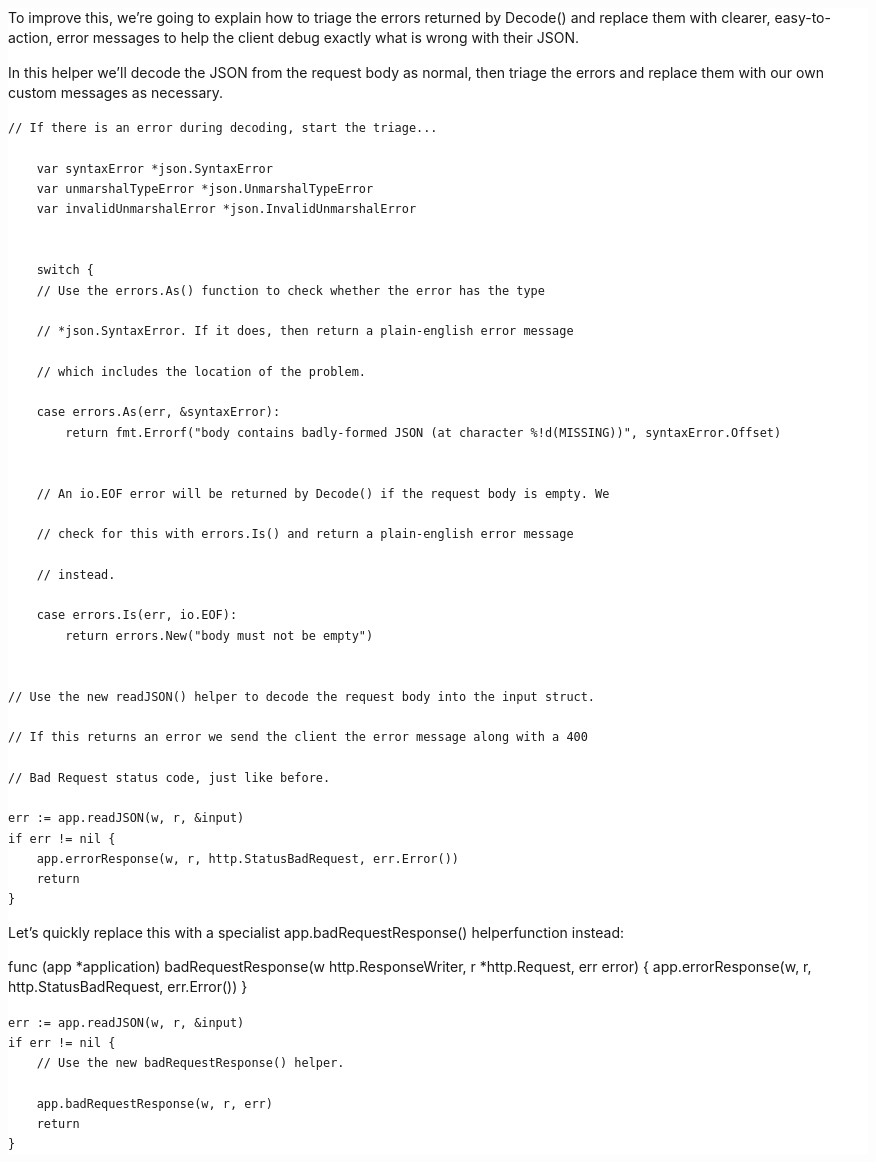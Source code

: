 To improve this, we’re going to explain how to triage the errors returned by Decode() and replace them with clearer, easy-to-action, error messages to help the client debug exactly what is wrong with their JSON.

 In this helper we’ll decode the JSON from the request body as normal, then triage the errors and replace them with our own custom messages as necessary.

    // If there is an error during decoding, start the triage...

        var syntaxError *json.SyntaxError
        var unmarshalTypeError *json.UnmarshalTypeError
        var invalidUnmarshalError *json.InvalidUnmarshalError


        switch {
        // Use the errors.As() function to check whether the error has the type 

        // *json.SyntaxError. If it does, then return a plain-english error message 

        // which includes the location of the problem.

        case errors.As(err, &syntaxError):
            return fmt.Errorf("body contains badly-formed JSON (at character %!d(MISSING))", syntaxError.Offset)


        // An io.EOF error will be returned by Decode() if the request body is empty. We

        // check for this with errors.Is() and return a plain-english error message 

        // instead.

        case errors.Is(err, io.EOF):
            return errors.New("body must not be empty")


    // Use the new readJSON() helper to decode the request body into the input struct. 

    // If this returns an error we send the client the error message along with a 400

    // Bad Request status code, just like before.

    err := app.readJSON(w, r, &input)
    if err != nil {
        app.errorResponse(w, r, http.StatusBadRequest, err.Error())
        return
    }

Let’s quickly replace this with a specialist app.badRequestResponse() helperfunction instead:

func (app *application) badRequestResponse(w http.ResponseWriter, r *http.Request, err error) {
    app.errorResponse(w, r, http.StatusBadRequest, err.Error())
}


    err := app.readJSON(w, r, &input)
    if err != nil {
        // Use the new badRequestResponse() helper.

        app.badRequestResponse(w, r, err) 
        return
    }
